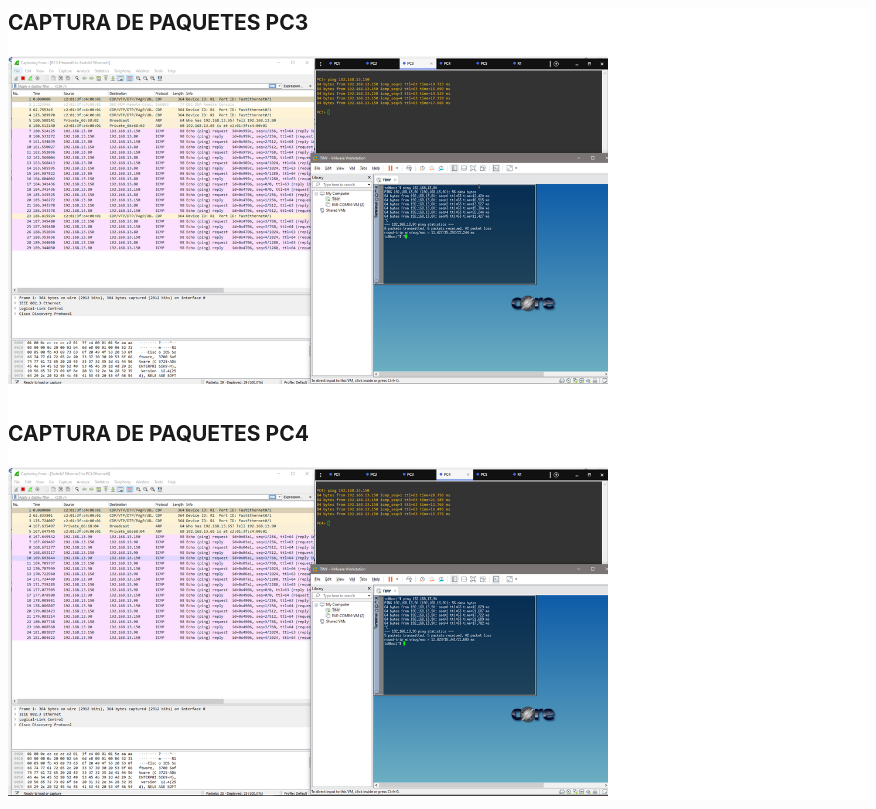 
## CAPTURA DE PAQUETES PC3

<img src="/SS/Captura3.PNG" alt="drawing" width="600"/>


## CAPTURA DE PAQUETES PC4

<img src="/SS/Captura4.PNG" alt="drawing" width="600"/>
